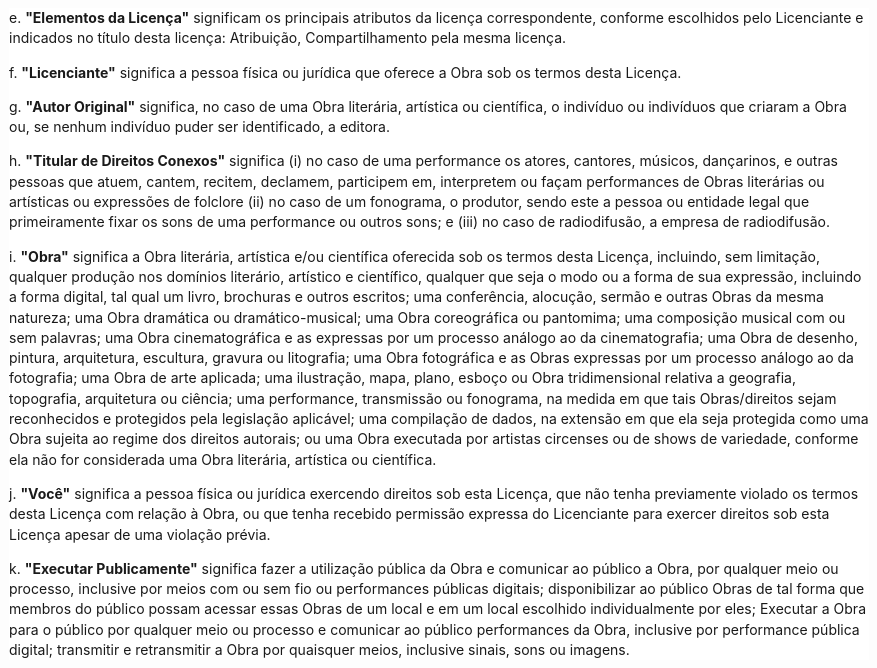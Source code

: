 e. **"Elementos da Licença"** significam os principais
atributos da licença correspondente, conforme escolhidos pelo Licenciante
e indicados no título desta licença: Atribuição,
Compartilhamento pela mesma licença.

f. **"Licenciante"** significa a pessoa física ou jurídica
que oferece a Obra sob os termos desta Licença.

g. **"Autor Original"** significa, no caso de uma Obra
literária, artística ou científica, o indivíduo ou indivíduos que criaram a Obra
ou, se nenhum indivíduo puder ser identificado, a editora.

h. **"Titular de Direitos Conexos"** significa (i) no caso de
uma performance os atores, cantores, músicos, dançarinos, e outras
pessoas que atuem, cantem, recitem, declamem, participem em, interpretem ou
façam performances de Obras literárias ou artísticas ou expressões de
folclore (ii) no caso de um fonograma, o produtor, sendo este a pessoa ou
entidade legal que primeiramente fixar os sons de uma performance ou outros
sons; e (iii) no caso de radiodifusão, a empresa de radiodifusão.

i. **"Obra"** significa a Obra literária, artística e/ou científica
oferecida sob os termos desta Licença, incluindo, sem limitação,
qualquer produção nos domínios literário, artístico e científico,
qualquer que seja o modo ou a forma de sua expressão, incluindo a forma
digital, tal qual um livro, brochuras e outros escritos; uma conferência,
alocução, sermão e outras Obras da mesma natureza; uma Obra dramática
ou dramático-musical; uma Obra coreográfica ou pantomima; uma
composição musical com ou sem palavras; uma Obra cinematográfica e as
expressas por um processo análogo ao da cinematografia; uma Obra de
desenho, pintura, arquitetura, escultura, gravura ou litografia; uma Obra
fotográfica e as Obras expressas por um processo análogo ao da
fotografia; uma Obra de arte aplicada; uma ilustração, mapa, plano,
esboço ou Obra tridimensional relativa a geografia, topografia,
arquitetura ou ciência; uma performance, transmissão ou fonograma, na
medida em que tais Obras/direitos sejam reconhecidos e protegidos pela
legislação aplicável; uma compilação de dados, na extensão em que ela
seja protegida como uma Obra sujeita ao regime dos direitos autorais; ou
uma Obra executada por artistas circenses ou de shows de variedade,
conforme ela não for considerada uma Obra literária, artística ou científica.

j. **"Você"** significa a pessoa física ou jurídica
exercendo direitos sob esta Licença, que não tenha previamente violado os
termos desta Licença com relação à Obra, ou que tenha recebido
permissão expressa do Licenciante para exercer direitos sob esta Licença
apesar de uma violação prévia.

k. **"Executar Publicamente"** significa fazer a utilização
pública da Obra e comunicar ao público a Obra, por qualquer meio ou
processo, inclusive por meios com ou sem fio ou performances públicas
digitais; disponibilizar ao público Obras de tal forma que membros do
público possam acessar essas Obras de um local e em um local escolhido
individualmente por eles; Executar a Obra para o público por qualquer meio
ou processo e comunicar ao público performances da Obra, inclusive por
performance pública digital; transmitir e retransmitir a Obra por
quaisquer meios, inclusive sinais, sons ou imagens.
